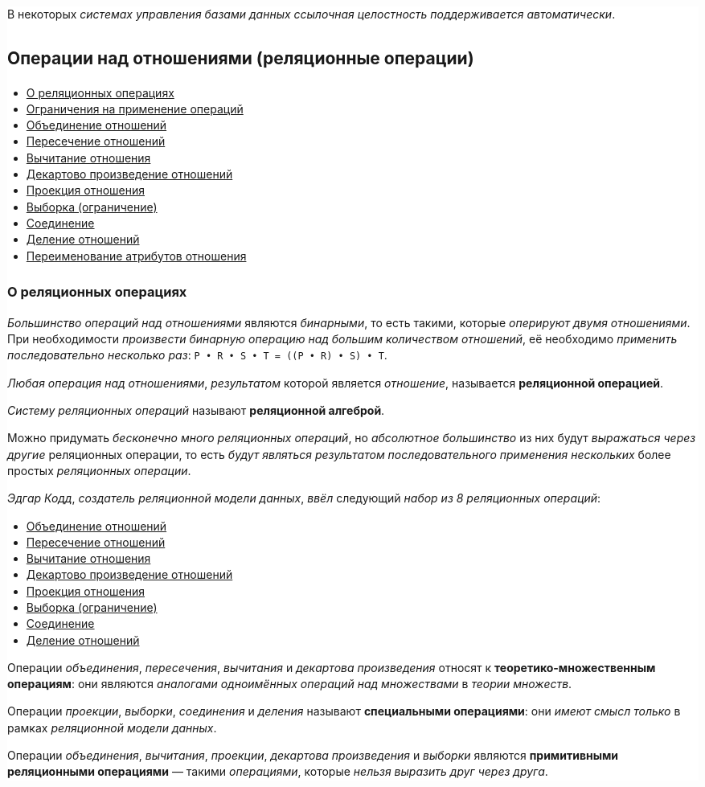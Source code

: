 В некоторых *системах управления базами данных* *ссылочная целостность поддерживается автоматически*.


## Операции над отношениями (реляционные операции)
- [О реляционных операциях](#о-реляционных-операциях)
- [Ограничения на применение операций](#ограничения-на-применение-операций)
- [Объединение отношений](#объединение-отношений)
- [Пересечение отношений](#пересечение-отношений)
- [Вычитание отношения](#вычитание-отношения)
- [Декартово произведение отношений](#декартово-произведение-отношений)
- [Проекция отношения](#проекция-отношения)
- [Выборка (ограничение)](#выборка-ограничение)
- [Соединение](#соединение)
- [Деление отношений](#деление-отношений)
- [Переименование атрибутов отношения](#переименование-атрибутов-отношения)

### О реляционных операциях


*Большинство операций над отношениями* являются *бинарными*, то есть такими, которые *оперируют двумя отношениями*. При необходимости *произвести бинарную операцию над большим количеством отношений*, её необходимо *применить последовательно несколько раз*: `P • R • S • T = ((P • R) • S) • T`.


*Любая операция над отношениями*, *результатом* которой является *отношение*, называется **реляционной операцией**.

*Систему реляционных операций* называют **реляционной алгеброй**.

Можно придумать *бесконечно много реляционных операций*, но *абсолютное большинство* из них будут *выражаться через другие* реляционных операции, то есть *будут являться результатом последовательного применения нескольких* более простых *реляционных операции*.

*Эдгар Кодд*, *создатель реляционной модели данных*, *ввёл* следующий *набор из 8 реляционных операций*:  
- [Объединение отношений](#объединение-отношений)
- [Пересечение отношений](#пересечение-отношений)
- [Вычитание отношения](#вычитание-отношения)
- [Декартово произведение отношений](#декартово-произведение-отношений)
- [Проекция отношения](#проекция-отношения)
- [Выборка (ограничение)](#выборка-ограничение)
- [Соединение](#соединение)
- [Деление отношений](#деление-отношений)

Операции *объединения*, *пересечения*, *вычитания* и *декартова произведения* относят к **теоретико-множественным операциям**: они являются *аналогами одноимённых операций над множествами* в *теории множеств*.

Операции *проекции*, *выборки*, *соединения* и *деления* называют **специальными операциями**: они *имеют смысл только* в рамках *реляционной модели данных*.

Операции *объединения*, *вычитания*, *проекции*, *декартова произведения* и *выборки* являются **примитивными реляционными операциями** — такими *операциями*, которые *нельзя выразить друг через друга*. 
